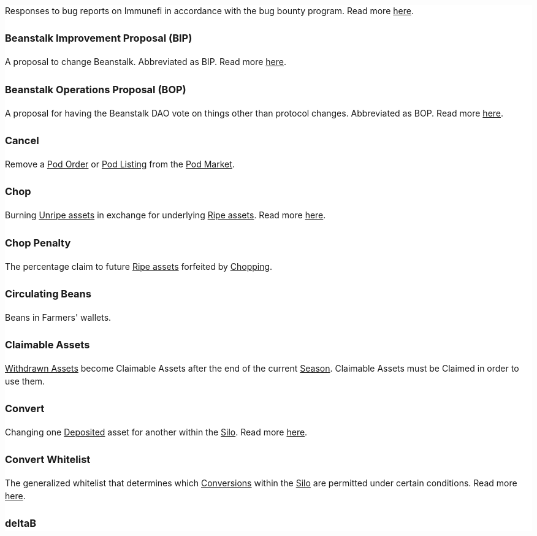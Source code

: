 Responses to bug reports on Immunefi in accordance with the bug bounty program. Read more [here](../governance/proposals.md#bir).

### **Beanstalk Improvement Proposal (BIP)** <a href="#beanstalk-improvement-proposal" id="beanstalk-improvement-proposal"></a>

A proposal to change Beanstalk. Abbreviated as BIP. Read more [here](../governance/proposals.md#bip).

### **Beanstalk Operations Proposal (BOP)** <a href="#beanstalk-operations-proposal" id="beanstalk-operations-proposal"></a>

A proposal for having the Beanstalk DAO vote on things other than protocol changes. Abbreviated as BOP. Read more [here](../governance/proposals.md#bop).

### **Cancel**

Remove a [Pod Order](glossary.md#pod-order) or [Pod Listing](glossary.md#pod-listing) from the [Pod Market](glossary.md#pod-market).

### **Chop**

Burning [Unripe assets](glossary.md#unripe-assets) in exchange for underlying [Ripe assets](glossary.md#ripe-assets). Read more [here](../farm/barn.md#chopping).

### Chop Penalty

The percentage claim to future [Ripe assets](glossary.md#ripe-assets) forfeited by [Chopping](glossary.md#chop).

### **Circulating Beans**

Beans in Farmers' wallets.

### **Claimable Assets**

[Withdrawn Assets](glossary.md#withdrawn-assets) become Claimable Assets after the end of the current [Season](glossary.md#season). Claimable Assets must be Claimed in order to use them.

### **Convert**

Changing one [Deposited](glossary.md#deposit) asset for another within the [Silo](glossary.md#silo). Read more [here](../farm/silo.md#convert-whitelist).

### Convert Whitelist

The generalized whitelist that determines which [Conversions](glossary.md#convert) within the [Silo](glossary.md#silo) are permitted under certain conditions. Read more [here](../farm/silo.md#current-convert-whitelist).

### **deltaB**
